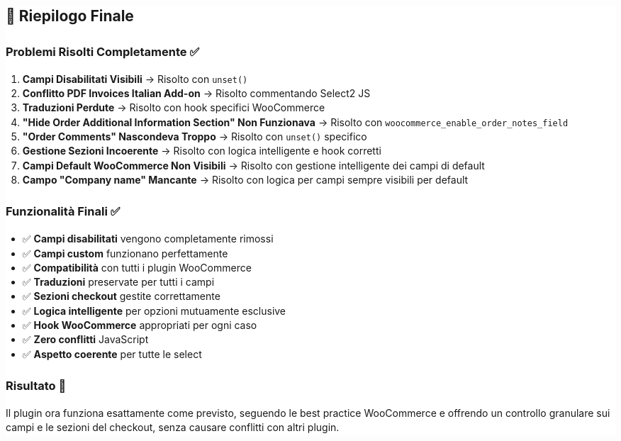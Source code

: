 ## 🎉 **Riepilogo Finale**

### **Problemi Risolti Completamente** ✅

1. **Campi Disabilitati Visibili** → Risolto con `unset()`
2. **Conflitto PDF Invoices Italian Add-on** → Risolto commentando Select2 JS
3. **Traduzioni Perdute** → Risolto con hook specifici WooCommerce
4. **"Hide Order Additional Information Section" Non Funzionava** → Risolto con `woocommerce_enable_order_notes_field`
5. **"Order Comments" Nascondeva Troppo** → Risolto con `unset()` specifico
6. **Gestione Sezioni Incoerente** → Risolto con logica intelligente e hook corretti
7. **Campi Default WooCommerce Non Visibili** → Risolto con gestione intelligente dei campi di default
8. **Campo "Company name" Mancante** → Risolto con logica per campi sempre visibili per default

### **Funzionalità Finali** ✅

- ✅ **Campi disabilitati** vengono completamente rimossi
- ✅ **Campi custom** funzionano perfettamente
- ✅ **Compatibilità** con tutti i plugin WooCommerce
- ✅ **Traduzioni** preservate per tutti i campi
- ✅ **Sezioni checkout** gestite correttamente
- ✅ **Logica intelligente** per opzioni mutuamente esclusive
- ✅ **Hook WooCommerce** appropriati per ogni caso
- ✅ **Zero conflitti** JavaScript
- ✅ **Aspetto coerente** per tutte le select

### **Risultato** 🎯

Il plugin ora funziona esattamente come previsto, seguendo le best practice WooCommerce e offrendo un controllo granulare sui campi e le sezioni del checkout, senza causare conflitti con altri plugin.
